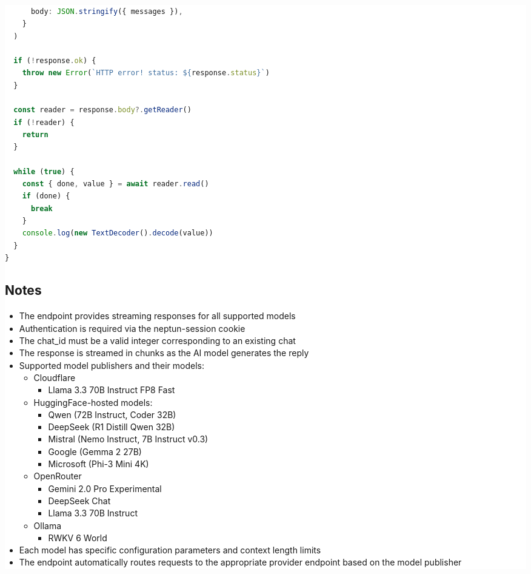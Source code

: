 ```typescript
      body: JSON.stringify({ messages }),
    }
  )

  if (!response.ok) {
    throw new Error(`HTTP error! status: ${response.status}`)
  }

  const reader = response.body?.getReader()
  if (!reader) {
    return
  }

  while (true) {
    const { done, value } = await reader.read()
    if (done) {
      break
    }
    console.log(new TextDecoder().decode(value))
  }
}
```

## Notes

- The endpoint provides streaming responses for all supported models
- Authentication is required via the neptun-session cookie
- The chat_id must be a valid integer corresponding to an existing chat
- The response is streamed in chunks as the AI model generates the reply
- Supported model publishers and their models:
  - Cloudflare
    - Llama 3.3 70B Instruct FP8 Fast
  - HuggingFace-hosted models:
    - Qwen (72B Instruct, Coder 32B)
    - DeepSeek (R1 Distill Qwen 32B)
    - Mistral (Nemo Instruct, 7B Instruct v0.3)
    - Google (Gemma 2 27B)
    - Microsoft (Phi-3 Mini 4K)
  - OpenRouter
    - Gemini 2.0 Pro Experimental
    - DeepSeek Chat
    - Llama 3.3 70B Instruct
  - Ollama
    - RWKV 6 World
- Each model has specific configuration parameters and context length limits
- The endpoint automatically routes requests to the appropriate provider endpoint based on the model publisher
